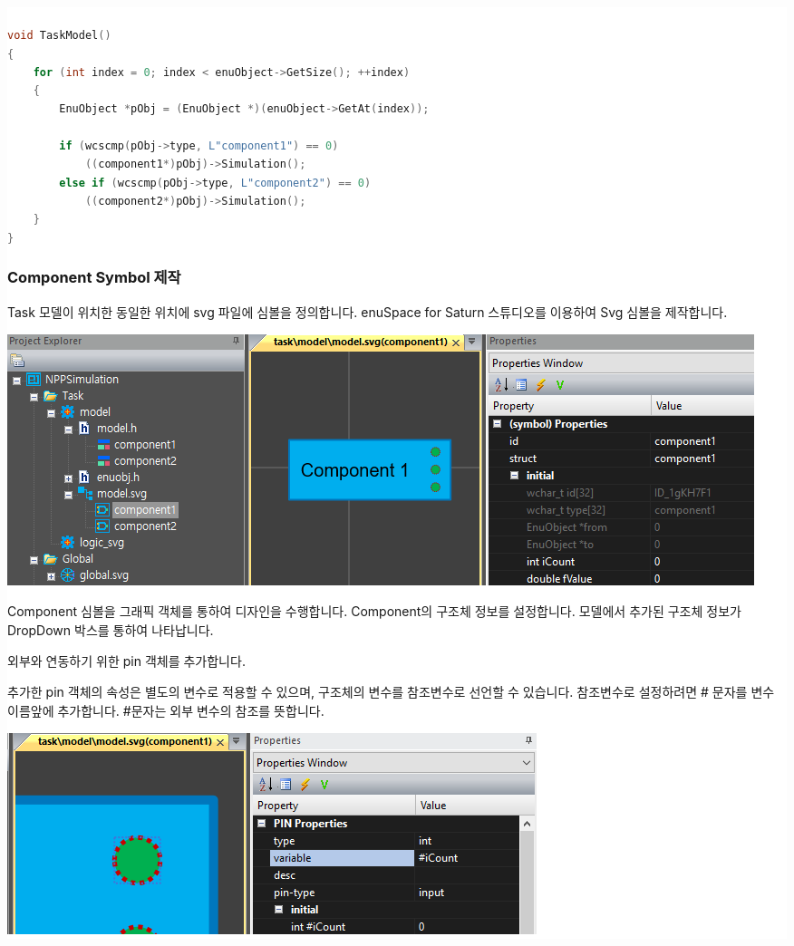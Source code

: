 ```cpp

void TaskModel()
{
    for (int index = 0; index < enuObject->GetSize(); ++index)
    {
        EnuObject *pObj = (EnuObject *)(enuObject->GetAt(index));

        if (wcscmp(pObj->type, L"component1") == 0)
            ((component1*)pObj)->Simulation();
        else if (wcscmp(pObj->type, L"component2") == 0)
            ((component2*)pObj)->Simulation();
    }
}
```

### Component Symbol 제작

Task 모델이 위치한 동일한 위치에 svg 파일에 심볼을 정의합니다. enuSpace for Saturn 스튜디오를 이용하여 Svg 심볼을 제작합니다.

![](/assets/saturn/component_task1.png)

Component 심볼을 그래픽 객체를 통하여 디자인을 수행합니다. Component의 구조체 정보를 설정합니다. 모델에서 추가된 구조체 정보가 DropDown 박스를 통하여 나타납니다.

외부와 연동하기 위한 pin 객체를 추가합니다.

추가한 pin 객체의 속성은 별도의 변수로 적용할 수 있으며, 구조체의 변수를 참조변수로 선언할 수 있습니다.  참조변수로 설정하려면 \# 문자를 변수 이름앞에 추가합니다. \#문자는 외부 변수의 참조를 뜻합니다.

![](/assets/saturn/component_task2.png)
